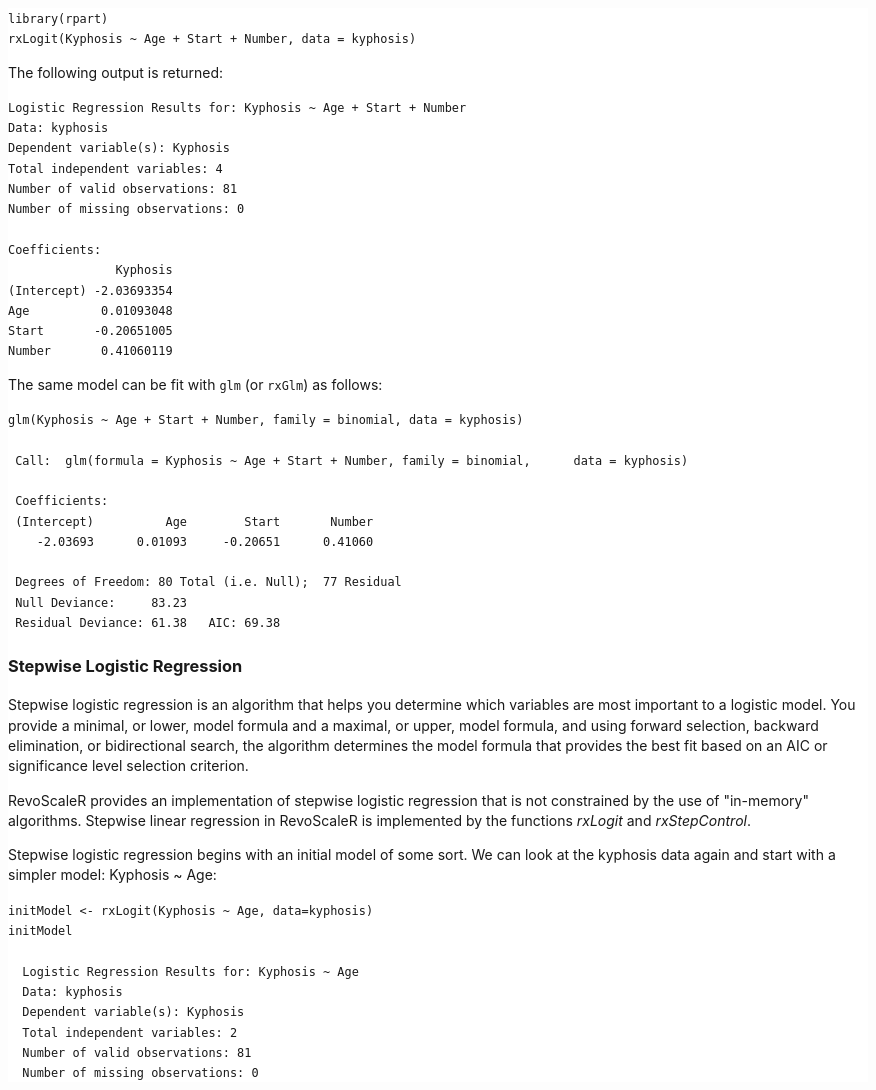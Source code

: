 	  
	library(rpart)
	rxLogit(Kyphosis ~ Age + Start + Number, data = kyphosis)
	
The following output is returned:

	Logistic Regression Results for: Kyphosis ~ Age + Start + Number
	Data: kyphosis
	Dependent variable(s): Kyphosis
	Total independent variables: 4 
	Number of valid observations: 81
	Number of missing observations: 0 
	 
	Coefficients:
				   Kyphosis
	(Intercept) -2.03693354
	Age          0.01093048
	Start       -0.20651005
	Number       0.41060119
	
The same model can be fit with `glm` (or `rxGlm`) as follows:

	glm(Kyphosis ~ Age + Start + Number, family = binomial, data = kyphosis)

	 Call:  glm(formula = Kyphosis ~ Age + Start + Number, family = binomial,      data = kyphosis) 
     
	 Coefficients:
	 (Intercept)          Age        Start       Number  
	    -2.03693      0.01093     -0.20651      0.41060  
     
	 Degrees of Freedom: 80 Total (i.e. Null);  77 Residual
	 Null Deviance:	    83.23 
	 Residual Deviance: 61.38 	AIC: 69.38

### Stepwise Logistic Regression

Stepwise logistic regression is an algorithm that helps you determine which variables are most important to a logistic model. You provide a minimal, or lower, model formula and a maximal, or upper, model formula, and using forward selection, backward elimination, or bidirectional search, the algorithm determines the model formula that provides the best fit based on an AIC or significance level selection criterion.

RevoScaleR provides an implementation of stepwise logistic regression that is not constrained by the use of "in-memory" algorithms. Stepwise linear regression in RevoScaleR is implemented by the functions *rxLogit* and *rxStepControl*.

Stepwise logistic regression begins with an initial model of some sort. We can look at the kyphosis data again and start with a simpler model: Kyphosis ~ Age:

	initModel <- rxLogit(Kyphosis ~ Age, data=kyphosis)
	initModel
	
	  Logistic Regression Results for: Kyphosis ~ Age
	  Data: kyphosis
	  Dependent variable(s): Kyphosis
	  Total independent variables: 2 
	  Number of valid observations: 81
	  Number of missing observations: 0 
	   